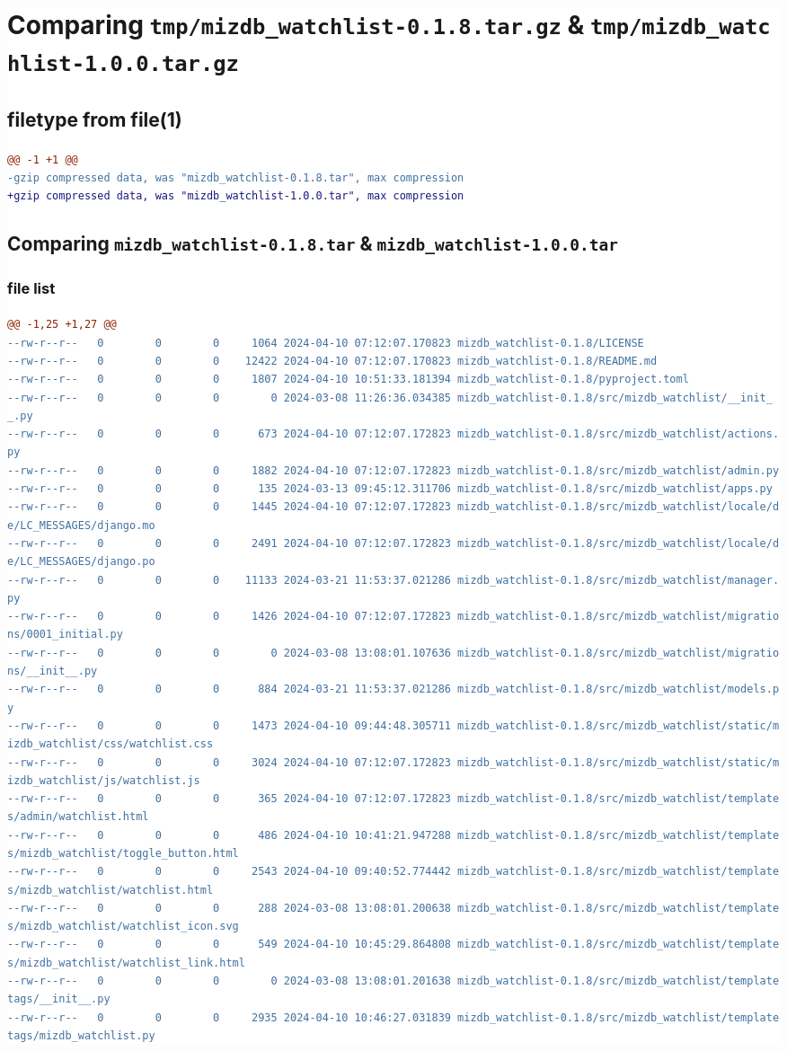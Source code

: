 # Comparing `tmp/mizdb_watchlist-0.1.8.tar.gz` & `tmp/mizdb_watchlist-1.0.0.tar.gz`

## filetype from file(1)

```diff
@@ -1 +1 @@
-gzip compressed data, was "mizdb_watchlist-0.1.8.tar", max compression
+gzip compressed data, was "mizdb_watchlist-1.0.0.tar", max compression
```

## Comparing `mizdb_watchlist-0.1.8.tar` & `mizdb_watchlist-1.0.0.tar`

### file list

```diff
@@ -1,25 +1,27 @@
--rw-r--r--   0        0        0     1064 2024-04-10 07:12:07.170823 mizdb_watchlist-0.1.8/LICENSE
--rw-r--r--   0        0        0    12422 2024-04-10 07:12:07.170823 mizdb_watchlist-0.1.8/README.md
--rw-r--r--   0        0        0     1807 2024-04-10 10:51:33.181394 mizdb_watchlist-0.1.8/pyproject.toml
--rw-r--r--   0        0        0        0 2024-03-08 11:26:36.034385 mizdb_watchlist-0.1.8/src/mizdb_watchlist/__init__.py
--rw-r--r--   0        0        0      673 2024-04-10 07:12:07.172823 mizdb_watchlist-0.1.8/src/mizdb_watchlist/actions.py
--rw-r--r--   0        0        0     1882 2024-04-10 07:12:07.172823 mizdb_watchlist-0.1.8/src/mizdb_watchlist/admin.py
--rw-r--r--   0        0        0      135 2024-03-13 09:45:12.311706 mizdb_watchlist-0.1.8/src/mizdb_watchlist/apps.py
--rw-r--r--   0        0        0     1445 2024-04-10 07:12:07.172823 mizdb_watchlist-0.1.8/src/mizdb_watchlist/locale/de/LC_MESSAGES/django.mo
--rw-r--r--   0        0        0     2491 2024-04-10 07:12:07.172823 mizdb_watchlist-0.1.8/src/mizdb_watchlist/locale/de/LC_MESSAGES/django.po
--rw-r--r--   0        0        0    11133 2024-03-21 11:53:37.021286 mizdb_watchlist-0.1.8/src/mizdb_watchlist/manager.py
--rw-r--r--   0        0        0     1426 2024-04-10 07:12:07.172823 mizdb_watchlist-0.1.8/src/mizdb_watchlist/migrations/0001_initial.py
--rw-r--r--   0        0        0        0 2024-03-08 13:08:01.107636 mizdb_watchlist-0.1.8/src/mizdb_watchlist/migrations/__init__.py
--rw-r--r--   0        0        0      884 2024-03-21 11:53:37.021286 mizdb_watchlist-0.1.8/src/mizdb_watchlist/models.py
--rw-r--r--   0        0        0     1473 2024-04-10 09:44:48.305711 mizdb_watchlist-0.1.8/src/mizdb_watchlist/static/mizdb_watchlist/css/watchlist.css
--rw-r--r--   0        0        0     3024 2024-04-10 07:12:07.172823 mizdb_watchlist-0.1.8/src/mizdb_watchlist/static/mizdb_watchlist/js/watchlist.js
--rw-r--r--   0        0        0      365 2024-04-10 07:12:07.172823 mizdb_watchlist-0.1.8/src/mizdb_watchlist/templates/admin/watchlist.html
--rw-r--r--   0        0        0      486 2024-04-10 10:41:21.947288 mizdb_watchlist-0.1.8/src/mizdb_watchlist/templates/mizdb_watchlist/toggle_button.html
--rw-r--r--   0        0        0     2543 2024-04-10 09:40:52.774442 mizdb_watchlist-0.1.8/src/mizdb_watchlist/templates/mizdb_watchlist/watchlist.html
--rw-r--r--   0        0        0      288 2024-03-08 13:08:01.200638 mizdb_watchlist-0.1.8/src/mizdb_watchlist/templates/mizdb_watchlist/watchlist_icon.svg
--rw-r--r--   0        0        0      549 2024-04-10 10:45:29.864808 mizdb_watchlist-0.1.8/src/mizdb_watchlist/templates/mizdb_watchlist/watchlist_link.html
--rw-r--r--   0        0        0        0 2024-03-08 13:08:01.201638 mizdb_watchlist-0.1.8/src/mizdb_watchlist/templatetags/__init__.py
--rw-r--r--   0        0        0     2935 2024-04-10 10:46:27.031839 mizdb_watchlist-0.1.8/src/mizdb_watchlist/templatetags/mizdb_watchlist.py
```